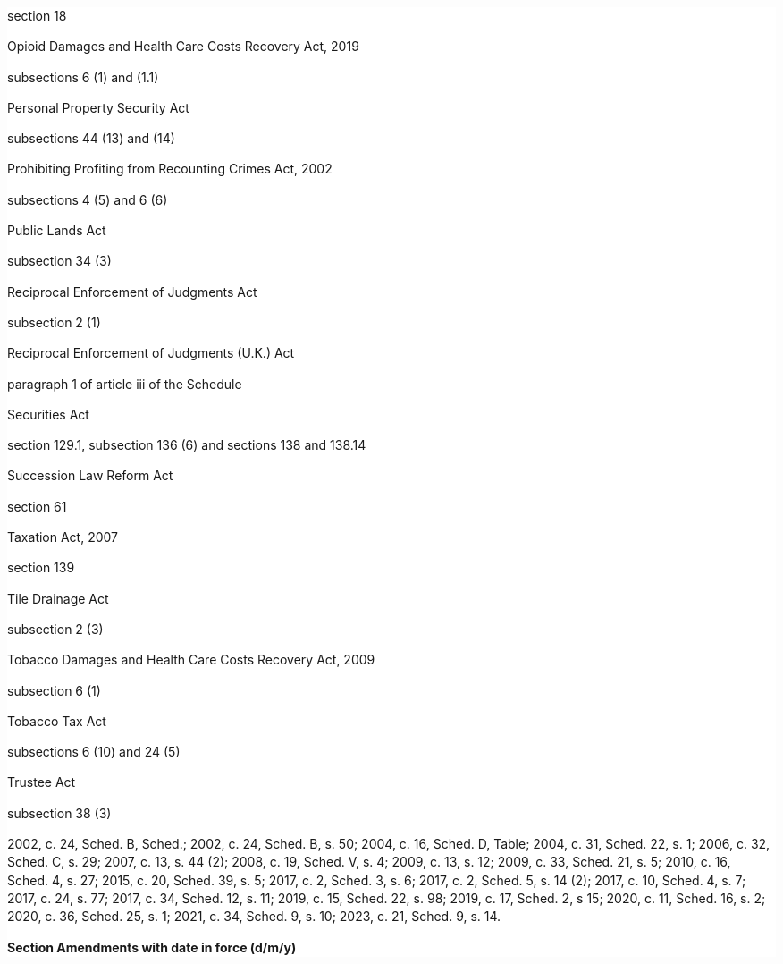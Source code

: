 section 18

Opioid Damages and Health Care Costs Recovery Act, 2019

subsections 6 \(1\) and \(1\.1\)

Personal Property Security Act

subsections 44 \(13\) and \(14\)

Prohibiting Profiting from Recounting Crimes Act, 2002

subsections 4 \(5\) and 6 \(6\)

Public Lands Act

subsection 34 \(3\)

Reciprocal Enforcement of Judgments Act

subsection 2 \(1\)

Reciprocal Enforcement of Judgments \(U\.K\.\) Act

paragraph 1 of article iii of the Schedule

Securities Act

section 129\.1, subsection 136 \(6\) and sections 138 and 138\.14

Succession Law Reform Act

section 61

Taxation Act, 2007

section 139

Tile Drainage Act

subsection 2 \(3\)

Tobacco Damages and Health Care Costs Recovery Act, 2009

subsection 6 \(1\)

Tobacco Tax Act

subsections 6 \(10\) and 24 \(5\)

Trustee Act

subsection 38 \(3\)

2002, c\. 24, Sched\. B, Sched\.; 2002, c\. 24, Sched\. B, s\. 50; 2004, c\. 16, Sched\. D, Table; 2004, c\. 31, Sched\. 22, s\. 1; 2006, c\. 32, Sched\. C, s\. 29; 2007, c\. 13, s\. 44 \(2\); 2008, c\. 19, Sched\. V, s\. 4; 2009, c\. 13, s\. 12; 2009, c\. 33, Sched\. 21, s\. 5; 2010, c\. 16, Sched\. 4, s\. 27; 2015, c\. 20, Sched\. 39, s\. 5; 2017, c\. 2, Sched\. 3, s\. 6; 2017, c\. 2, Sched\. 5, s\. 14 \(2\); 2017, c\. 10, Sched\. 4, s\. 7; 2017, c\. 24, s\. 77; 2017, c\. 34, Sched\. 12, s\. 11; 2019, c\. 15, Sched\. 22, s\. 98; 2019, c\. 17, Sched\. 2, s 15; 2020, c\. 11, Sched\. 16, s\. 2; 2020, c\. 36, Sched\. 25, s\. 1; 2021, c\. 34, Sched\. 9, s\. 10; 2023, c\. 21, Sched\. 9, s\. 14\.

__Section Amendments with date in force \(d/m/y\)__
